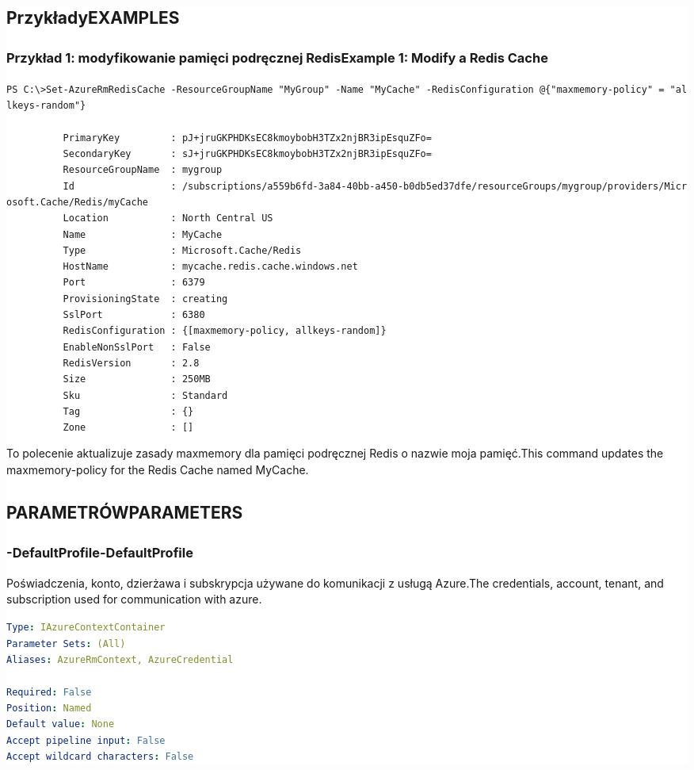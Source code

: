 ## <span data-ttu-id="4e68a-107">Przykłady</span><span class="sxs-lookup"><span data-stu-id="4e68a-107">EXAMPLES</span></span>

### <span data-ttu-id="4e68a-108">Przykład 1: modyfikowanie pamięci podręcznej Redis</span><span class="sxs-lookup"><span data-stu-id="4e68a-108">Example 1: Modify a Redis Cache</span></span>
```
PS C:\>Set-AzureRmRedisCache -ResourceGroupName "MyGroup" -Name "MyCache" -RedisConfiguration @{"maxmemory-policy" = "allkeys-random"}

          PrimaryKey         : pJ+jruGKPHDKsEC8kmoybobH3TZx2njBR3ipEsquZFo=
          SecondaryKey       : sJ+jruGKPHDKsEC8kmoybobH3TZx2njBR3ipEsquZFo=
          ResourceGroupName  : mygroup
          Id                 : /subscriptions/a559b6fd-3a84-40bb-a450-b0db5ed37dfe/resourceGroups/mygroup/providers/Microsoft.Cache/Redis/myCache
          Location           : North Central US
          Name               : MyCache
          Type               : Microsoft.Cache/Redis
          HostName           : mycache.redis.cache.windows.net
          Port               : 6379
          ProvisioningState  : creating
          SslPort            : 6380
          RedisConfiguration : {[maxmemory-policy, allkeys-random]}
          EnableNonSslPort   : False
          RedisVersion       : 2.8
          Size               : 250MB
          Sku                : Standard
          Tag                : {}
          Zone               : []
```

<span data-ttu-id="4e68a-109">To polecenie aktualizuje zasady maxmemory dla pamięci podręcznej Redis o nazwie moja pamięć.</span><span class="sxs-lookup"><span data-stu-id="4e68a-109">This command updates the maxmemory-policy for the Redis Cache named MyCache.</span></span>

## <span data-ttu-id="4e68a-110">PARAMETRÓW</span><span class="sxs-lookup"><span data-stu-id="4e68a-110">PARAMETERS</span></span>

### <span data-ttu-id="4e68a-111">-DefaultProfile</span><span class="sxs-lookup"><span data-stu-id="4e68a-111">-DefaultProfile</span></span>
<span data-ttu-id="4e68a-112">Poświadczenia, konto, dzierżawa i subskrypcja używane do komunikacji z usługą Azure.</span><span class="sxs-lookup"><span data-stu-id="4e68a-112">The credentials, account, tenant, and subscription used for communication with azure.</span></span>

```yaml
Type: IAzureContextContainer
Parameter Sets: (All)
Aliases: AzureRmContext, AzureCredential

Required: False
Position: Named
Default value: None
Accept pipeline input: False
Accept wildcard characters: False
```

